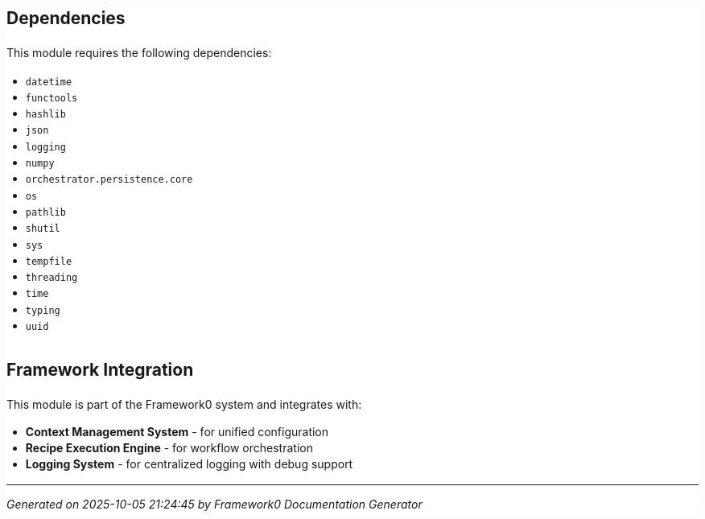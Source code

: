 
## Dependencies

This module requires the following dependencies:

- `datetime`
- `functools`
- `hashlib`
- `json`
- `logging`
- `numpy`
- `orchestrator.persistence.core`
- `os`
- `pathlib`
- `shutil`
- `sys`
- `tempfile`
- `threading`
- `time`
- `typing`
- `uuid`


## Framework Integration

This module is part of the Framework0 system and integrates with:

- **Context Management System** - for unified configuration
- **Recipe Execution Engine** - for workflow orchestration
- **Logging System** - for centralized logging with debug support


---
*Generated on 2025-10-05 21:24:45 by Framework0 Documentation Generator*
